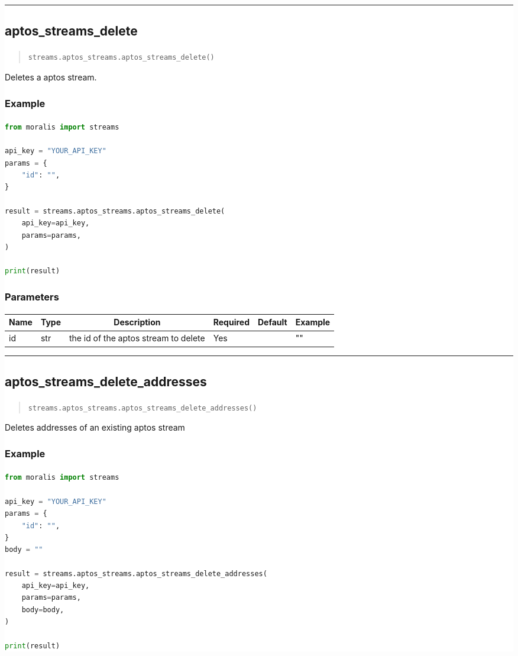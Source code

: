 

---
## aptos_streams_delete

> `streams.aptos_streams.aptos_streams_delete()`

Deletes a aptos stream.


### Example
```python
from moralis import streams

api_key = "YOUR_API_KEY"
params = {
    "id": "", 
}

result = streams.aptos_streams.aptos_streams_delete(
    api_key=api_key,
    params=params,
)

print(result)

```

### Parameters

| Name | Type | Description | Required | Default | Example |
|------|------|-------------|----------|---------|---------|
| id | str | the id of the aptos stream to delete | Yes |  | "" |



---
## aptos_streams_delete_addresses

> `streams.aptos_streams.aptos_streams_delete_addresses()`

Deletes addresses of an existing aptos stream


### Example
```python
from moralis import streams

api_key = "YOUR_API_KEY"
params = {
    "id": "", 
}
body = ""

result = streams.aptos_streams.aptos_streams_delete_addresses(
    api_key=api_key,
    params=params,
    body=body,
)

print(result)

```

